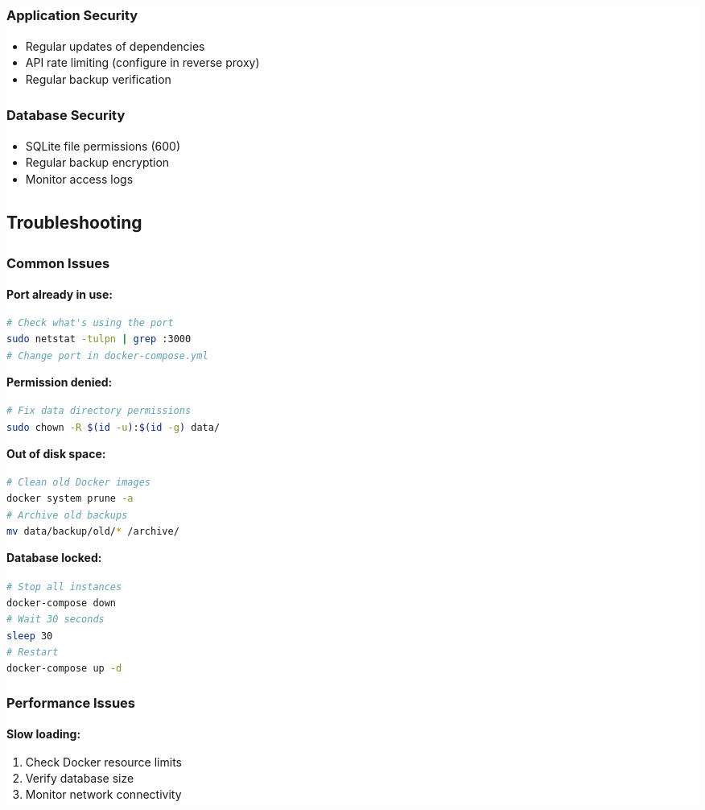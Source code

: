 ### Application Security

- Regular updates of dependencies
- API rate limiting (configure in reverse proxy)
- Regular backup verification

### Database Security

- SQLite file permissions (600)
- Regular backup encryption
- Monitor access logs

## Troubleshooting

### Common Issues

**Port already in use:**
```bash
# Check what's using the port
sudo netstat -tulpn | grep :3000
# Change port in docker-compose.yml
```

**Permission denied:**
```bash
# Fix data directory permissions
sudo chown -R $(id -u):$(id -g) data/
```

**Out of disk space:**
```bash
# Clean old Docker images
docker system prune -a
# Archive old backups
mv data/backup/old/* /archive/
```

**Database locked:**
```bash
# Stop all instances
docker-compose down
# Wait 30 seconds
sleep 30
# Restart
docker-compose up -d
```

### Performance Issues

**Slow loading:**
1. Check Docker resource limits
2. Verify database size
3. Monitor network connectivity
